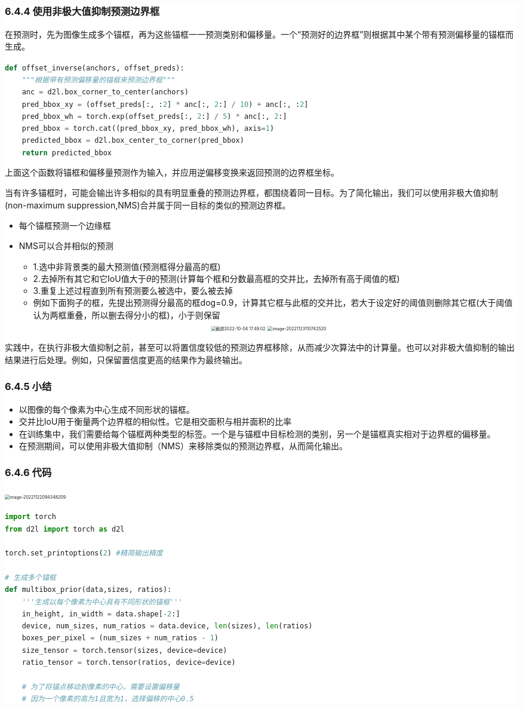 

### 6.4.4 使用非极大值抑制预测边界框

在预测时，先为图像生成多个锚框，再为这些锚框一一预测类别和偏移量。一个“预测好的边界框”则根据其中某个带有预测偏移量的锚框而生成。

```python
def offset_inverse(anchors, offset_preds):
    """根据带有预测偏移量的锚框来预测边界框"""
    anc = d2l.box_corner_to_center(anchors)
    pred_bbox_xy = (offset_preds[:, :2] * anc[:, 2:] / 10) + anc[:, :2]
    pred_bbox_wh = torch.exp(offset_preds[:, 2:] / 5) * anc[:, 2:]
    pred_bbox = torch.cat((pred_bbox_xy, pred_bbox_wh), axis=1)
    predicted_bbox = d2l.box_center_to_corner(pred_bbox)
    return predicted_bbox
```

上面这个函数将锚框和偏移量预测作为输入，并应用逆偏移变换来返回预测的边界框坐标。

当有许多锚框时，可能会输出许多相似的具有明显重叠的预测边界框，都围绕着同一目标。为了简化输出，我们可以使用非极大值抑制(non-maximum suppression,NMS)合并属于同一目标的类似的预测边界框。

- 每个锚框预测一个边缘框

- NMS可以合并相似的预测

  - 1.选中非背景类的最大预测值(预测框得分最高的框)
  - 2.去掉所有其它和它IoU值大于$\theta$的预测(计算每个框和分数最高框的交并比，去掉所有高于阈值的框)
  - 3.重复上述过程直到所有预测要么被选中，要么被去掉
  - 例如下面狗子的框，先提出预测得分最高的框dog=0.9，计算其它框与此框的交并比，若大于设定好的阈值则删除其它框(大于阈值认为两框重叠，所以删去得分小的框)，小于则保留
  
  <center class="half">
    <img src="/Users/wujian/Library/Application Support/typora-user-images/截屏2022-10-04 17.49.02.png" alt="截屏2022-10-04 17.49.02" style="zoom:50%;" />
    <img src="/Users/wujian/Library/Application Support/typora-user-images/image-20221123110742520.png" alt="image-20221123110742520" style="zoom:50%;" />
  
  </center>
  
  

实践中，在执行非极大值抑制之前，甚至可以将置信度较低的预测边界框移除，从而减少次算法中的计算量。也可以对非极大值抑制的输出结果进行后处理。例如，只保留置信度更高的结果作为最终输出。

### 6.4.5 小结

- 以图像的每个像素为中心生成不同形状的锚框。
- 交并比IoU用于衡量两个边界框的相似性。它是相交面积与相并面积的比率
- 在训练集中，我们需要给每个锚框两种类型的标签。一个是与锚框中目标检测的类别，另一个是锚框真实相对于边界框的偏移量。
- 在预测期间，可以使用非极大值抑制（NMS）来移除类似的预测边界框，从而简化输出。

### 6.4.6 代码

<img src="/Users/wujian/Library/Application Support/typora-user-images/image-20221122094348209.png" alt="image-20221122094348209" style="zoom:50%;" />

```python
import torch
from d2l import torch as d2l

torch.set_printoptions(2) #精简输出精度

# 生成多个锚框
def multibox_prior(data,sizes, ratios):
    '''生成以每个像素为中心具有不同形状的锚框'''
    in_height, in_width = data.shape[-2:]
    device, num_sizes, num_ratios = data.device, len(sizes), len(ratios)
    boxes_per_pixel = (num_sizes + num_ratios - 1)
    size_tensor = torch.tensor(sizes, device=device)
    ratio_tensor = torch.tensor(ratios, device=device)

    # 为了将锚点移动到像素的中心，需要设置偏移量
    # 因为一个像素的高为1且宽为1，选择偏移的中心0.5
```